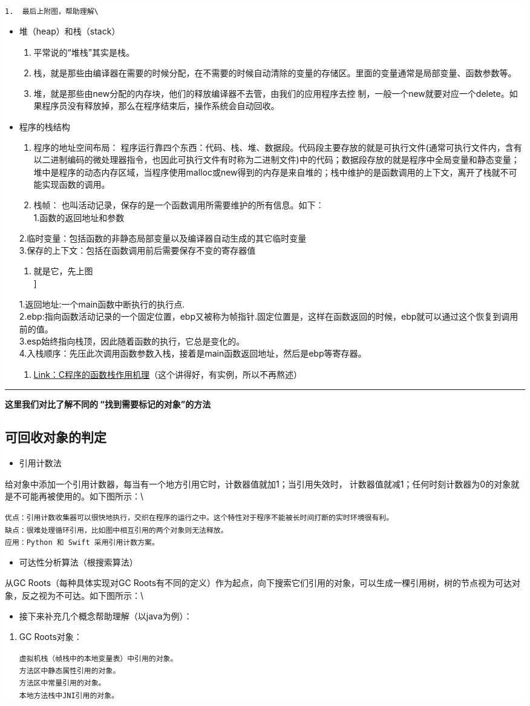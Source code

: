     1.  最后上附图，帮助理解\

-   堆（heap）和栈（stack）

    1.  平常说的“堆栈”其实是栈。

    2.  栈，就是那些由编译器在需要的时候分配，在不需要的时候自动清除的变量的存储区。里面的变量通常是局部变量、函数参数等。

    3.  堆，就是那些由new分配的内存块，他们的释放编译器不去管，由我们的应用程序去控
        制，一般一个new就要对应一个delete。如果程序员没有释放掉，那么在程序结束后，操作系统会自动回收。

-   程序的栈结构

    1.  程序的地址空间布局：
        程序运行靠四个东西：代码、栈、堆、数据段。代码段主要存放的就是可执行文件(通常可执行文件内，含有以二进制编码的微处理器指令，也因此可执行文件有时称为二进制文件)中的代码；数据段存放的就是程序中全局变量和静态变量；堆中是程序的动态内存区域，当程序使用malloc或new得到的内存是来自堆的；栈中维护的是函数调用的上下文，离开了栈就不可能实现函数的调用。

    2.  栈帧：
        也叫活动记录，保存的是一个函数调用所需要维护的所有信息。如下：\
        1.函数的返回地址和参数

    2.临时变量：包括函数的非静态局部变量以及编译器自动生成的其它临时变量\
    3.保存的上下文：包括在函数调用前后需要保存不变的寄存器值

    1.  就是它，先上图\
        \]

    1.返回地址:一个main函数中断执行的执行点.\
    2.ebp:指向函数活动记录的一个固定位置，ebp又被称为帧指针.固定位置是，这样在函数返回的时候，ebp就可以通过这个恢复到调用前的值。\
    3.esp始终指向栈顶，因此随着函数的执行，它总是变化的。\
    4.入栈顺序：先压此次调用函数参数入栈，接着是main函数返回地址，然后是ebp等寄存器。

    1.  [Link：C程序的函数栈作用机理](http://bluedream.me/post/ji-zhu/function_stack)（这个讲得好，有实例，所以不再熬述）

------------------------------------------------------------------------

**这里我们对比了解不同的 “找到需要标记的对象”的方法**

可回收对象的判定
----------------

-   引用计数法

给对象中添加一个引用计数器，每当有一个地方引用它时，计数器值就加1；当引用失效时，
计数器值就减1；任何时刻计数器为0的对象就是不可能再被使用的。如下图所示：\

    优点：引用计数收集器可以很快地执行，交织在程序的运行之中。这个特性对于程序不能被长时间打断的实时环境很有利。
    缺点：很难处理循环引用，比如图中相互引用的两个对象则无法释放。
    应用：Python 和 Swift 采用引用计数方案。   

-   可达性分析算法（根搜索算法）

从GC Roots（每种具体实现对GC
Roots有不同的定义）作为起点，向下搜索它们引用的对象，可以生成一棵引用树，树的节点视为可达对象，反之视为不可达。如下图所示：\

-   接下来补充几个概念帮助理解（以java为例）：

1.  GC Roots对象：

        虚拟机栈（帧栈中的本地变量表）中引用的对象。
        方法区中静态属性引用的对象。
        方法区中常量引用的对象。
        本地方法栈中JNI引用的对象。
